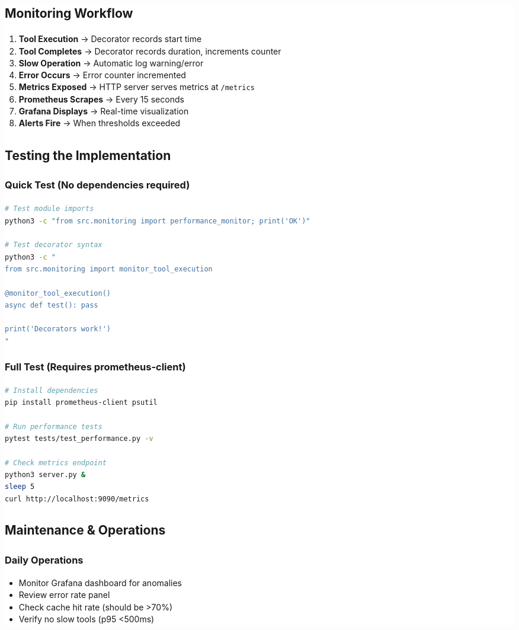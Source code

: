 ## Monitoring Workflow

1. **Tool Execution** → Decorator records start time
2. **Tool Completes** → Decorator records duration, increments counter
3. **Slow Operation** → Automatic log warning/error
4. **Error Occurs** → Error counter incremented
5. **Metrics Exposed** → HTTP server serves metrics at `/metrics`
6. **Prometheus Scrapes** → Every 15 seconds
7. **Grafana Displays** → Real-time visualization
8. **Alerts Fire** → When thresholds exceeded

## Testing the Implementation

### Quick Test (No dependencies required)
```bash
# Test module imports
python3 -c "from src.monitoring import performance_monitor; print('OK')"

# Test decorator syntax
python3 -c "
from src.monitoring import monitor_tool_execution

@monitor_tool_execution()
async def test(): pass

print('Decorators work!')
"
```

### Full Test (Requires prometheus-client)
```bash
# Install dependencies
pip install prometheus-client psutil

# Run performance tests
pytest tests/test_performance.py -v

# Check metrics endpoint
python3 server.py &
sleep 5
curl http://localhost:9090/metrics
```

## Maintenance & Operations

### Daily Operations
- Monitor Grafana dashboard for anomalies
- Review error rate panel
- Check cache hit rate (should be >70%)
- Verify no slow tools (p95 <500ms)
